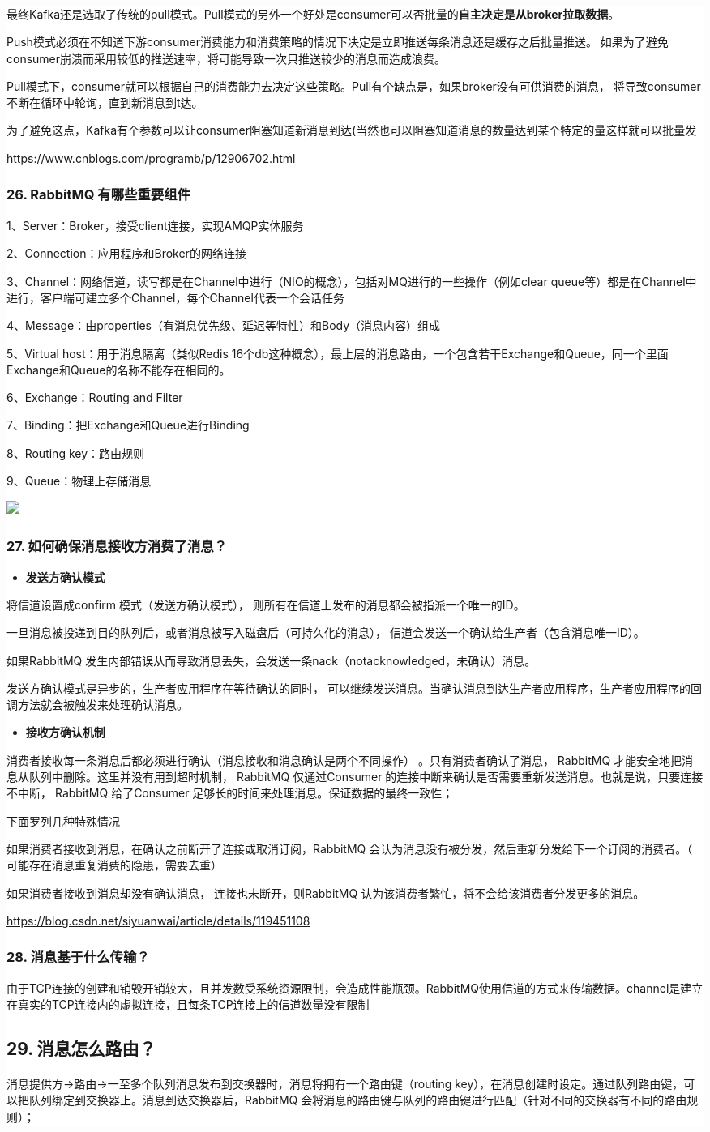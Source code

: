 最终Kafka还是选取了传统的pull模式。Pull模式的另外一个好处是consumer可以否批量的**自主决定是从broker拉取数据**。

Push模式必须在不知道下游consumer消费能力和消费策略的情况下决定是立即推送每条消息还是缓存之后批量推送。
如果为了避免consumer崩溃而采用较低的推送速率，将可能导致一次只推送较少的消息而造成浪费。

Pull模式下，consumer就可以根据自己的消费能力去决定这些策略。Pull有个缺点是，如果broker没有可供消费的消息，
将导致consumer不断在循环中轮询，直到新消息到t达。

为了避免这点，Kafka有个参数可以让consumer阻塞知道新消息到达(当然也可以阻塞知道消息的数量达到某个特定的量这样就可以批量发

https://www.cnblogs.com/programb/p/12906702.html
### 26. RabbitMQ 有哪些重要组件
1、Server：Broker，接受client连接，实现AMQP实体服务　　

2、Connection：应用程序和Broker的网络连接　　

3、Channel：网络信道，读写都是在Channel中进行（NIO的概念），包括对MQ进行的一些操作（例如clear queue等）都是在Channel中进行，客户端可建立多个Channel，每个Channel代表一个会话任务　　

4、Message：由properties（有消息优先级、延迟等特性）和Body（消息内容）组成　　

5、Virtual host：用于消息隔离（类似Redis 16个db这种概念），最上层的消息路由，一个包含若干Exchange和Queue，同一个里面Exchange和Queue的名称不能存在相同的。　　

6、Exchange：Routing and Filter　　

7、Binding：把Exchange和Queue进行Binding　　

8、Routing key：路由规则　　

9、Queue：物理上存储消息

![](https://img2018.cnblogs.com/common/1472588/202002/1472588-20200204164526349-1998760003.png)

### 27. 如何确保消息接收方消费了消息？
* **发送方确认模式**

将信道设置成confirm 模式（发送方确认模式）， 则所有在信道上发布的消息都会被指派一个唯一的ID。

一旦消息被投递到目的队列后，或者消息被写入磁盘后（可持久化的消息）， 信道会发送一个确认给生产者（包含消息唯一ID）。

如果RabbitMQ 发生内部错误从而导致消息丢失，会发送一条nack（notacknowledged，未确认）消息。

发送方确认模式是异步的，生产者应用程序在等待确认的同时， 可以继续发送消息。当确认消息到达生产者应用程序，生产者应用程序的回调方法就会被触发来处理确认消息。

* **接收方确认机制**

消费者接收每一条消息后都必须进行确认（消息接收和消息确认是两个不同操作） 。只有消费者确认了消息， 
RabbitMQ 才能安全地把消息从队列中删除。这里并没有用到超时机制， 
RabbitMQ 仅通过Consumer 的连接中断来确认是否需要重新发送消息。也就是说，只要连接不中断， 
RabbitMQ 给了Consumer 足够长的时间来处理消息。保证数据的最终一致性；

下面罗列几种特殊情况

如果消费者接收到消息，在确认之前断开了连接或取消订阅，RabbitMQ 会认为消息没有被分发，然后重新分发给下一个订阅的消费者。（ 可能存在消息重复消费的隐患，需要去重）

如果消费者接收到消息却没有确认消息， 连接也未断开，则RabbitMQ 认为该消费者繁忙，将不会给该消费者分发更多的消息。

https://blog.csdn.net/siyuanwai/article/details/119451108
### 28. 消息基于什么传输？
由于TCP连接的创建和销毁开销较大，且并发数受系统资源限制，会造成性能瓶颈。RabbitMQ使用信道的方式来传输数据。channel是建立在真实的TCP连接内的虚拟连接，且每条TCP连接上的信道数量没有限制
## 29. 消息怎么路由？
消息提供方->路由->一至多个队列消息发布到交换器时，消息将拥有一个路由键（routing key），在消息创建时设定。通过队列路由键，可以把队列绑定到交换器上。消息到达交换器后，RabbitMQ 会将消息的路由键与队列的路由键进行匹配（针对不同的交换器有不同的路由规则）；
